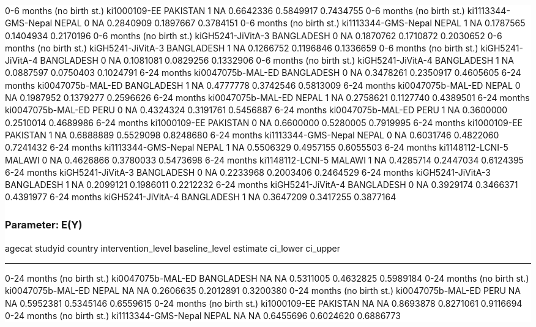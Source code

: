 0-6 months (no birth st.)    ki1000109-EE          PAKISTAN     1                    NA                0.6642336   0.5849917   0.7434755
0-6 months (no birth st.)    ki1113344-GMS-Nepal   NEPAL        0                    NA                0.2840909   0.1897667   0.3784151
0-6 months (no birth st.)    ki1113344-GMS-Nepal   NEPAL        1                    NA                0.1787565   0.1404934   0.2170196
0-6 months (no birth st.)    kiGH5241-JiVitA-3     BANGLADESH   0                    NA                0.1870762   0.1710872   0.2030652
0-6 months (no birth st.)    kiGH5241-JiVitA-3     BANGLADESH   1                    NA                0.1266752   0.1196846   0.1336659
0-6 months (no birth st.)    kiGH5241-JiVitA-4     BANGLADESH   0                    NA                0.1081081   0.0829256   0.1332906
0-6 months (no birth st.)    kiGH5241-JiVitA-4     BANGLADESH   1                    NA                0.0887597   0.0750403   0.1024791
6-24 months                  ki0047075b-MAL-ED     BANGLADESH   0                    NA                0.3478261   0.2350917   0.4605605
6-24 months                  ki0047075b-MAL-ED     BANGLADESH   1                    NA                0.4777778   0.3742546   0.5813009
6-24 months                  ki0047075b-MAL-ED     NEPAL        0                    NA                0.1987952   0.1379277   0.2596626
6-24 months                  ki0047075b-MAL-ED     NEPAL        1                    NA                0.2758621   0.1127740   0.4389501
6-24 months                  ki0047075b-MAL-ED     PERU         0                    NA                0.4324324   0.3191761   0.5456887
6-24 months                  ki0047075b-MAL-ED     PERU         1                    NA                0.3600000   0.2510014   0.4689986
6-24 months                  ki1000109-EE          PAKISTAN     0                    NA                0.6600000   0.5280005   0.7919995
6-24 months                  ki1000109-EE          PAKISTAN     1                    NA                0.6888889   0.5529098   0.8248680
6-24 months                  ki1113344-GMS-Nepal   NEPAL        0                    NA                0.6031746   0.4822060   0.7241432
6-24 months                  ki1113344-GMS-Nepal   NEPAL        1                    NA                0.5506329   0.4957155   0.6055503
6-24 months                  ki1148112-LCNI-5      MALAWI       0                    NA                0.4626866   0.3780033   0.5473698
6-24 months                  ki1148112-LCNI-5      MALAWI       1                    NA                0.4285714   0.2447034   0.6124395
6-24 months                  kiGH5241-JiVitA-3     BANGLADESH   0                    NA                0.2233968   0.2003406   0.2464529
6-24 months                  kiGH5241-JiVitA-3     BANGLADESH   1                    NA                0.2099121   0.1986011   0.2212232
6-24 months                  kiGH5241-JiVitA-4     BANGLADESH   0                    NA                0.3929174   0.3466371   0.4391977
6-24 months                  kiGH5241-JiVitA-4     BANGLADESH   1                    NA                0.3647209   0.3417255   0.3877164


### Parameter: E(Y)


agecat                       studyid               country      intervention_level   baseline_level     estimate    ci_lower    ci_upper
---------------------------  --------------------  -----------  -------------------  ---------------  ----------  ----------  ----------
0-24 months (no birth st.)   ki0047075b-MAL-ED     BANGLADESH   NA                   NA                0.5311005   0.4632825   0.5989184
0-24 months (no birth st.)   ki0047075b-MAL-ED     NEPAL        NA                   NA                0.2606635   0.2012891   0.3200380
0-24 months (no birth st.)   ki0047075b-MAL-ED     PERU         NA                   NA                0.5952381   0.5345146   0.6559615
0-24 months (no birth st.)   ki1000109-EE          PAKISTAN     NA                   NA                0.8693878   0.8271061   0.9116694
0-24 months (no birth st.)   ki1113344-GMS-Nepal   NEPAL        NA                   NA                0.6455696   0.6024620   0.6886773